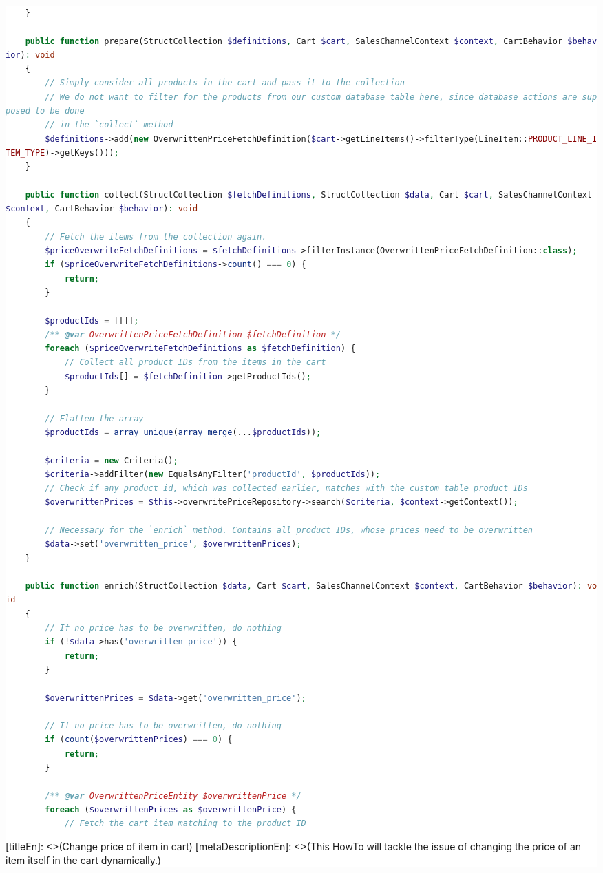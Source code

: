 ```php
    }

    public function prepare(StructCollection $definitions, Cart $cart, SalesChannelContext $context, CartBehavior $behavior): void
    {
        // Simply consider all products in the cart and pass it to the collection
        // We do not want to filter for the products from our custom database table here, since database actions are supposed to be done
        // in the `collect` method
        $definitions->add(new OverwrittenPriceFetchDefinition($cart->getLineItems()->filterType(LineItem::PRODUCT_LINE_ITEM_TYPE)->getKeys()));
    }

    public function collect(StructCollection $fetchDefinitions, StructCollection $data, Cart $cart, SalesChannelContext $context, CartBehavior $behavior): void
    {
        // Fetch the items from the collection again.
        $priceOverwriteFetchDefinitions = $fetchDefinitions->filterInstance(OverwrittenPriceFetchDefinition::class);
        if ($priceOverwriteFetchDefinitions->count() === 0) {
            return;
        }

        $productIds = [[]];
        /** @var OverwrittenPriceFetchDefinition $fetchDefinition */
        foreach ($priceOverwriteFetchDefinitions as $fetchDefinition) {
            // Collect all product IDs from the items in the cart
            $productIds[] = $fetchDefinition->getProductIds();
        }

        // Flatten the array
        $productIds = array_unique(array_merge(...$productIds));

        $criteria = new Criteria();
        $criteria->addFilter(new EqualsAnyFilter('productId', $productIds));
        // Check if any product id, which was collected earlier, matches with the custom table product IDs
        $overwrittenPrices = $this->overwritePriceRepository->search($criteria, $context->getContext());

        // Necessary for the `enrich` method. Contains all product IDs, whose prices need to be overwritten
        $data->set('overwritten_price', $overwrittenPrices);
    }

    public function enrich(StructCollection $data, Cart $cart, SalesChannelContext $context, CartBehavior $behavior): void
    {
        // If no price has to be overwritten, do nothing
        if (!$data->has('overwritten_price')) {
            return;
        }

        $overwrittenPrices = $data->get('overwritten_price');

        // If no price has to be overwritten, do nothing
        if (count($overwrittenPrices) === 0) {
            return;
        }

        /** @var OverwrittenPriceEntity $overwrittenPrice */
        foreach ($overwrittenPrices as $overwrittenPrice) {
            // Fetch the cart item matching to the product ID
```

[titleEn]: <>(Change price of item in cart)
[metaDescriptionEn]: <>(This HowTo will tackle the issue of changing the price of an item itself in the cart dynamically.)
